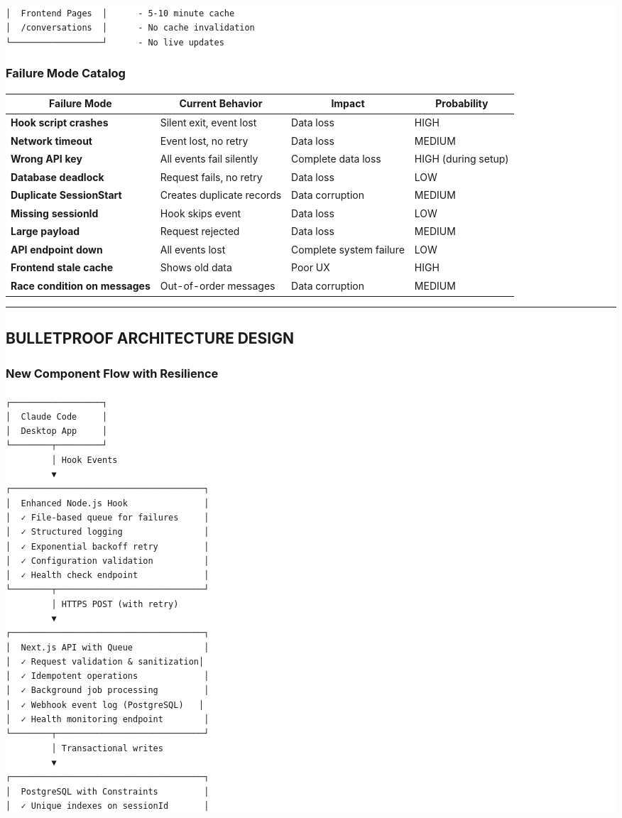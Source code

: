 ```
│  Frontend Pages  │      - 5-10 minute cache
│  /conversations  │      - No cache invalidation
└──────────────────┘      - No live updates
```

### Failure Mode Catalog

| Failure Mode | Current Behavior | Impact | Probability |
|--------------|------------------|--------|-------------|
| **Hook script crashes** | Silent exit, event lost | Data loss | HIGH |
| **Network timeout** | Event lost, no retry | Data loss | MEDIUM |
| **Wrong API key** | All events fail silently | Complete data loss | HIGH (during setup) |
| **Database deadlock** | Request fails, no retry | Data loss | LOW |
| **Duplicate SessionStart** | Creates duplicate records | Data corruption | MEDIUM |
| **Missing sessionId** | Hook skips event | Data loss | LOW |
| **Large payload** | Request rejected | Data loss | MEDIUM |
| **API endpoint down** | All events lost | Complete system failure | LOW |
| **Frontend stale cache** | Shows old data | Poor UX | HIGH |
| **Race condition on messages** | Out-of-order messages | Data corruption | MEDIUM |

---

## BULLETPROOF ARCHITECTURE DESIGN

### New Component Flow with Resilience

```
┌──────────────────┐
│  Claude Code     │
│  Desktop App     │
└────────┬─────────┘
         │ Hook Events
         ▼
┌──────────────────────────────────────┐
│  Enhanced Node.js Hook               │
│  ✓ File-based queue for failures     │
│  ✓ Structured logging                │
│  ✓ Exponential backoff retry         │
│  ✓ Configuration validation          │
│  ✓ Health check endpoint             │
└────────┬─────────────────────────────┘
         │ HTTPS POST (with retry)
         ▼
┌──────────────────────────────────────┐
│  Next.js API with Queue              │
│  ✓ Request validation & sanitization│
│  ✓ Idempotent operations             │
│  ✓ Background job processing         │
│  ✓ Webhook event log (PostgreSQL)   │
│  ✓ Health monitoring endpoint        │
└────────┬─────────────────────────────┘
         │ Transactional writes
         ▼
┌──────────────────────────────────────┐
│  PostgreSQL with Constraints         │
│  ✓ Unique indexes on sessionId       │
```